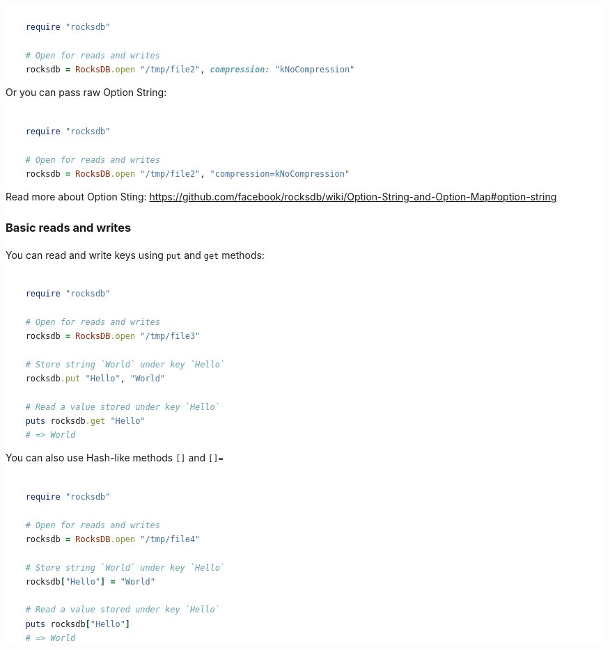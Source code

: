 ```ruby

    require "rocksdb"

    # Open for reads and writes
    rocksdb = RocksDB.open "/tmp/file2", compression: "kNoCompression"
```

Or you can pass raw Option String:

```ruby

    require "rocksdb"

    # Open for reads and writes
    rocksdb = RocksDB.open "/tmp/file2", "compression=kNoCompression"
```

Read more about Option Sting: https://github.com/facebook/rocksdb/wiki/Option-String-and-Option-Map#option-string

### Basic reads and writes

You can read and write keys using `put` and `get` methods:

```ruby

    require "rocksdb"

    # Open for reads and writes
    rocksdb = RocksDB.open "/tmp/file3"

    # Store string `World` under key `Hello`
    rocksdb.put "Hello", "World"

    # Read a value stored under key `Hello`
    puts rocksdb.get "Hello"
    # => World
```

You can also use Hash-like methods `[]` and `[]=`

```ruby

    require "rocksdb"

    # Open for reads and writes
    rocksdb = RocksDB.open "/tmp/file4"

    # Store string `World` under key `Hello`
    rocksdb["Hello"] = "World"

    # Read a value stored under key `Hello`
    puts rocksdb["Hello"]
    # => World
```
